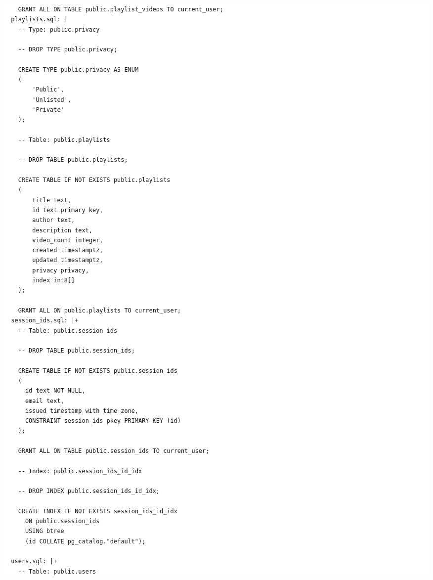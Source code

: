         GRANT ALL ON TABLE public.playlist_videos TO current_user;
      playlists.sql: |
        -- Type: public.privacy

        -- DROP TYPE public.privacy;

        CREATE TYPE public.privacy AS ENUM
        (
            'Public',
            'Unlisted',
            'Private'
        );

        -- Table: public.playlists

        -- DROP TABLE public.playlists;

        CREATE TABLE IF NOT EXISTS public.playlists
        (
            title text,
            id text primary key,
            author text,
            description text,
            video_count integer,
            created timestamptz,
            updated timestamptz,
            privacy privacy,
            index int8[]
        );

        GRANT ALL ON public.playlists TO current_user;
      session_ids.sql: |+
        -- Table: public.session_ids

        -- DROP TABLE public.session_ids;

        CREATE TABLE IF NOT EXISTS public.session_ids
        (
          id text NOT NULL,
          email text,
          issued timestamp with time zone,
          CONSTRAINT session_ids_pkey PRIMARY KEY (id)
        );

        GRANT ALL ON TABLE public.session_ids TO current_user;

        -- Index: public.session_ids_id_idx

        -- DROP INDEX public.session_ids_id_idx;

        CREATE INDEX IF NOT EXISTS session_ids_id_idx
          ON public.session_ids
          USING btree
          (id COLLATE pg_catalog."default");

      users.sql: |+
        -- Table: public.users

